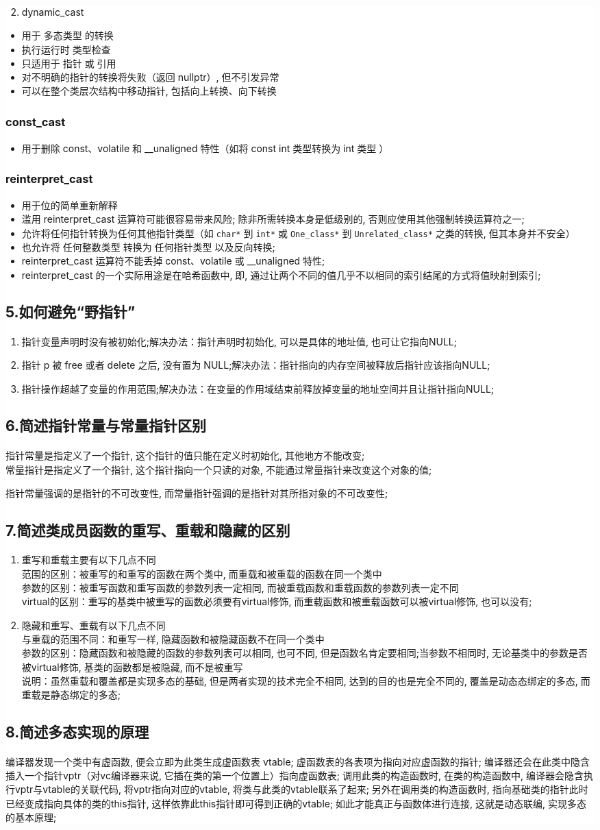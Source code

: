2. dynamic_cast

* 用于 多态类型 的转换
* 执行运行时 类型检查
* 只适用于 指针 或 引用
* 对不明确的指针的转换将失败（返回 nullptr）, 但不引发异常
* 可以在整个类层次结构中移动指针, 包括向上转换、向下转换

### const_cast

* 用于删除 const、volatile 和 __unaligned 特性（如将 const int 类型转换为 int 类型 ）

### reinterpret_cast

* 用于位的简单重新解释
* 滥用 reinterpret_cast 运算符可能很容易带来风险; 除非所需转换本身是低级别的, 否则应使用其他强制转换运算符之一;
* 允许将任何指针转换为任何其他指针类型（如 `char*` 到 `int*` 或 `One_class*` 到 `Unrelated_class*` 之类的转换, 但其本身并不安全）
* 也允许将 任何整数类型 转换为 任何指针类型 以及反向转换;
* reinterpret_cast 运算符不能丢掉 const、volatile 或 __unaligned 特性;
* reinterpret_cast 的一个实际用途是在哈希函数中, 即, 通过让两个不同的值几乎不以相同的索引结尾的方式将值映射到索引;

## 5.如何避免“野指针”

1. 指针变量声明时没有被初始化;解决办法：指针声明时初始化, 可以是具体的地址值, 也可让它指向NULL;

2. 指针 p 被 free 或者 delete 之后, 没有置为 NULL;解决办法：指针指向的内存空间被释放后指针应该指向NULL;

3. 指针操作超越了变量的作用范围;解决办法：在变量的作用域结束前释放掉变量的地址空间并且让指针指向NULL;

## 6.简述指针常量与常量指针区别

指针常量是指定义了一个指针, 这个指针的值只能在定义时初始化, 其他地方不能改变;  
常量指针是指定义了一个指针, 这个指针指向一个只读的对象, 不能通过常量指针来改变这个对象的值;

指针常量强调的是指针的不可改变性, 而常量指针强调的是指针对其所指对象的不可改变性;

## 7.简述类成员函数的重写、重载和隐藏的区别

1. 重写和重载主要有以下几点不同  
   范围的区别：被重写的和重写的函数在两个类中, 而重载和被重载的函数在同一个类中  
   参数的区别：被重写函数和重写函数的参数列表一定相同, 而被重载函数和重载函数的参数列表一定不同  
   virtual的区别：重写的基类中被重写的函数必须要有virtual修饰, 而重载函数和被重载函数可以被virtual修饰, 也可以没有;

2. 隐藏和重写、重载有以下几点不同  
   与重载的范围不同：和重写一样, 隐藏函数和被隐藏函数不在同一个类中  
   参数的区别：隐藏函数和被隐藏的函数的参数列表可以相同, 也可不同, 但是函数名肯定要相同;当参数不相同时, 无论基类中的参数是否被virtual修饰, 基类的函数都是被隐藏, 而不是被重写  
   说明：虽然重载和覆盖都是实现多态的基础, 但是两者实现的技术完全不相同, 达到的目的也是完全不同的, 覆盖是动态态绑定的多态, 而重载是静态绑定的多态;

## 8.简述多态实现的原理

编译器发现一个类中有虚函数, 便会立即为此类生成虚函数表 vtable; 虚函数表的各表项为指向对应虚函数的指针; 编译器还会在此类中隐含插入一个指针vptr（对vc编译器来说, 它插在类的第一个位置上）指向虚函数表; 调用此类的构造函数时, 在类的构造函数中, 编译器会隐含执行vptr与vtable的关联代码, 将vptr指向对应的vtable, 将类与此类的vtable联系了起来; 另外在调用类的构造函数时, 指向基础类的指针此时已经变成指向具体的类的this指针, 这样依靠此this指针即可得到正确的vtable; 如此才能真正与函数体进行连接, 这就是动态联编, 实现多态的基本原理;
